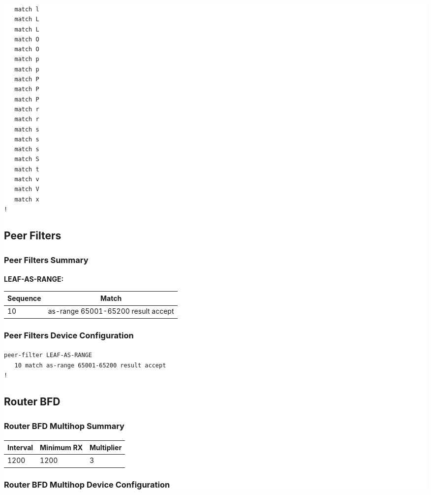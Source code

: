```eos
   match l
   match L
   match L
   match O
   match O
   match p
   match p
   match P
   match P
   match P
   match r
   match r
   match s
   match s
   match s
   match S
   match t
   match v
   match V
   match x
!
```

## Peer Filters

### Peer Filters Summary

**LEAF-AS-RANGE:**

| Sequence | Match |
| -------- | ----- |
| 10 | as-range 65001-65200 result accept |

### Peer Filters Device Configuration

```eos
peer-filter LEAF-AS-RANGE
   10 match as-range 65001-65200 result accept
!
```

## Router BFD

### Router BFD Multihop Summary

| Interval | Minimum RX | Multiplier |
| -------- | ---------- | ---------- |
| 1200 | 1200 | 3 |

### Router BFD Multihop Device Configuration
